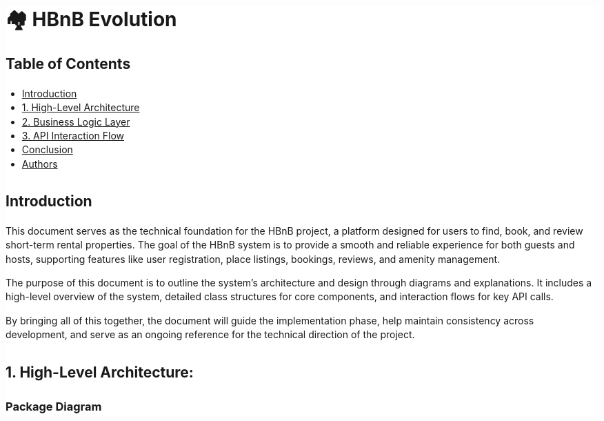# 🏘️ HBnB Evolution

## Table of Contents

- [Introduction](#introduction)
- [1. High-Level Architecture](#1-high-level-architecture)
- [2. Business Logic Layer](#2-business-logic-layer)
- [3. API Interaction Flow](#3-api-interaction-flow)
- [Conclusion](#conclusion)
- [Authors](#authors)

## Introduction
This document serves as the technical foundation for the HBnB project, a platform designed for users to find, book, and review short-term rental properties. The goal of the HBnB system is to provide a smooth and reliable experience for both guests and hosts, supporting features like user registration, place listings, bookings, reviews, and amenity management.

The purpose of this document is to outline the system’s architecture and design through diagrams and explanations. It includes a high-level overview of the system, detailed class structures for core components, and interaction flows for key API calls.

By bringing all of this together, the document will guide the implementation phase, help maintain consistency across development, and serve as an ongoing reference for the technical direction of the project.



## 1. High-Level Architecture:
### Package Diagram
